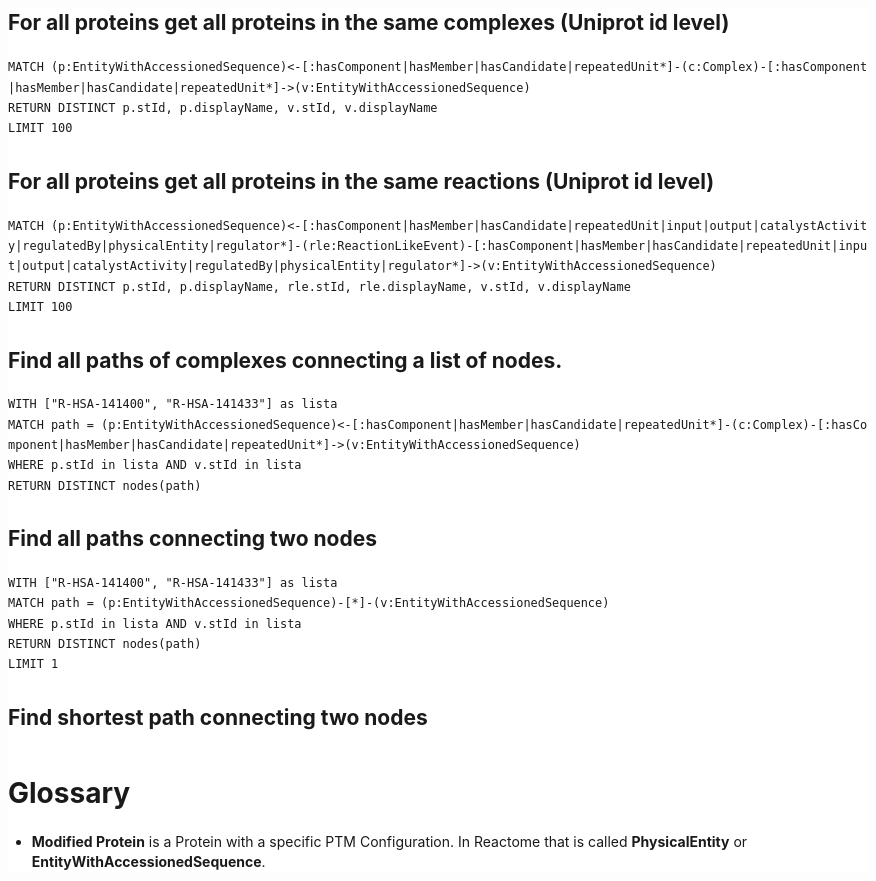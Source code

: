 ## For all proteins get all proteins in the same complexes (Uniprot id level)
~~~~
MATCH (p:EntityWithAccessionedSequence)<-[:hasComponent|hasMember|hasCandidate|repeatedUnit*]-(c:Complex)-[:hasComponent|hasMember|hasCandidate|repeatedUnit*]->(v:EntityWithAccessionedSequence)
RETURN DISTINCT p.stId, p.displayName, v.stId, v.displayName
LIMIT 100
~~~~
## For all proteins get all proteins in the same reactions (Uniprot id level)
~~~~
MATCH (p:EntityWithAccessionedSequence)<-[:hasComponent|hasMember|hasCandidate|repeatedUnit|input|output|catalystActivity|regulatedBy|physicalEntity|regulator*]-(rle:ReactionLikeEvent)-[:hasComponent|hasMember|hasCandidate|repeatedUnit|input|output|catalystActivity|regulatedBy|physicalEntity|regulator*]->(v:EntityWithAccessionedSequence)
RETURN DISTINCT p.stId, p.displayName, rle.stId, rle.displayName, v.stId, v.displayName
LIMIT 100
~~~~

## Find all paths of complexes connecting a list of nodes.
~~~~
WITH ["R-HSA-141400", "R-HSA-141433"] as lista
MATCH path = (p:EntityWithAccessionedSequence)<-[:hasComponent|hasMember|hasCandidate|repeatedUnit*]-(c:Complex)-[:hasComponent|hasMember|hasCandidate|repeatedUnit*]->(v:EntityWithAccessionedSequence)
WHERE p.stId in lista AND v.stId in lista
RETURN DISTINCT nodes(path)
~~~~

## Find all paths connecting two nodes
~~~~
WITH ["R-HSA-141400", "R-HSA-141433"] as lista
MATCH path = (p:EntityWithAccessionedSequence)-[*]-(v:EntityWithAccessionedSequence)
WHERE p.stId in lista AND v.stId in lista
RETURN DISTINCT nodes(path)
LIMIT 1
~~~~
## Find shortest path connecting two nodes

# Glossary

* **Modified Protein** is a Protein with a specific PTM Configuration. In Reactome that is called **PhysicalEntity** or **EntityWithAccessionedSequence**.